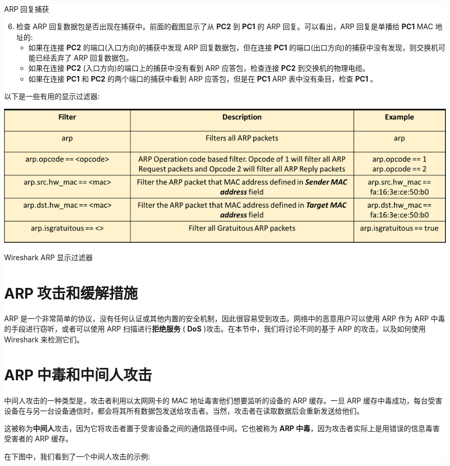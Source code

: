 ARP 回复捕获

6.  检查 ARP 回复数据包是否出现在捕获中。前面的截图显示了从 **PC2** 到 **PC1** 的 ARP 回复。可以看出，ARP 回复是单播给 **PC1** MAC 地址的:
    *   如果在连接 **PC2** 的端口(入口方向)的捕获中发现 ARP 回复数据包，但在连接 **PC1** 的端口(出口方向)的捕获中没有发现，则交换机可能已经丢弃了 ARP 回复数据包。
    *   如果在连接 **PC2** (入口方向)的端口上的捕获中没有看到 ARP 应答包，检查连接 **PC2** 到交换机的物理电缆。
    *   如果在连接 **PC1** 和 **PC2** 的两个端口的捕获中看到 ARP 应答包，但是在 **PC1** ARP 表中没有条目，检查 **PC1** 。

以下是一些有用的显示过滤器:

![](img/821db57d-133d-494c-aa59-5c5732f4cbd5.png)

Wireshark ARP 显示过滤器

# ARP 攻击和缓解措施

ARP 是一个非常简单的协议，没有任何认证或其他内置的安全机制，因此很容易受到攻击。网络中的恶意用户可以使用 ARP 作为 ARP 中毒的手段进行窃听，或者可以使用 ARP 扫描进行**拒绝服务** ( **DoS** )攻击。在本节中，我们将讨论不同的基于 ARP 的攻击，以及如何使用 Wireshark 来检测它们。

# ARP 中毒和中间人攻击

中间人攻击的一种类型是，攻击者利用以太网网卡的 MAC 地址毒害他们想要监听的设备的 ARP 缓存。一旦 ARP 缓存中毒成功，每台受害设备在与另一台设备通信时，都会将其所有数据包发送给攻击者。当然，攻击者在读取数据后会重新发送给他们。

这被称为**中间人**攻击，因为它将攻击者置于受害设备之间的通信路径中间。它也被称为 **ARP 中毒**，因为攻击者实际上是用错误的信息毒害受害者的 ARP 缓存。

在下图中，我们看到了一个中间人攻击的示例:
